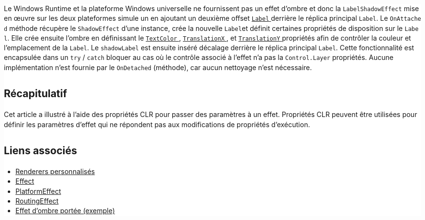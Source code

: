 Le Windows Runtime et la plateforme Windows universelle ne fournissent pas un effet d’ombre et donc la `LabelShadowEffect` mise en œuvre sur les deux plateformes simule un en ajoutant un deuxième offset [ `Label` ](https://developer.xamarin.com/api/type/Xamarin.Forms.Label/) derrière le réplica principal `Label`. Le `OnAttached` méthode récupère le `ShadowEffect` d’une instance, crée la nouvelle `Label`et définit certaines propriétés de disposition sur le `Label`. Elle crée ensuite l’ombre en définissant le [ `TextColor` ](https://developer.xamarin.com/api/property/Xamarin.Forms.Label.TextColor/), [ `TranslationX` ](https://developer.xamarin.com/api/property/Xamarin.Forms.VisualElement.TranslationX/), et [ `TranslationY` ](https://developer.xamarin.com/api/property/Xamarin.Forms.VisualElement.TranslationY/) propriétés afin de contrôler la couleur et l’emplacement de la `Label`. Le `shadowLabel` est ensuite inséré décalage derrière le réplica principal `Label`. Cette fonctionnalité est encapsulée dans un `try` / `catch` bloquer au cas où le contrôle associé à l’effet n’a pas la `Control.Layer` propriétés. Aucune implémentation n’est fournie par le `OnDetached` (méthode), car aucun nettoyage n’est nécessaire.

## <a name="summary"></a>Récapitulatif

Cet article a illustré à l’aide des propriétés CLR pour passer des paramètres à un effet. Propriétés CLR peuvent être utilisées pour définir les paramètres d’effet qui ne répondent pas aux modifications de propriétés d’exécution.


## <a name="related-links"></a>Liens associés

- [Renderers personnalisés](~/xamarin-forms/app-fundamentals/custom-renderer/index.md)
- [Effect](https://developer.xamarin.com/api/type/Xamarin.Forms.Effect/)
- [PlatformEffect](https://developer.xamarin.com/api/type/Xamarin.Forms.PlatformEffect%3CTContainer,TControl%3E/)
- [RoutingEffect](https://developer.xamarin.com/api/type/Xamarin.Forms.RoutingEffect/)
- [Effet d’ombre portée (exemple)](https://developer.xamarin.com/samples/xamarin-forms/effects/shadoweffect/)
